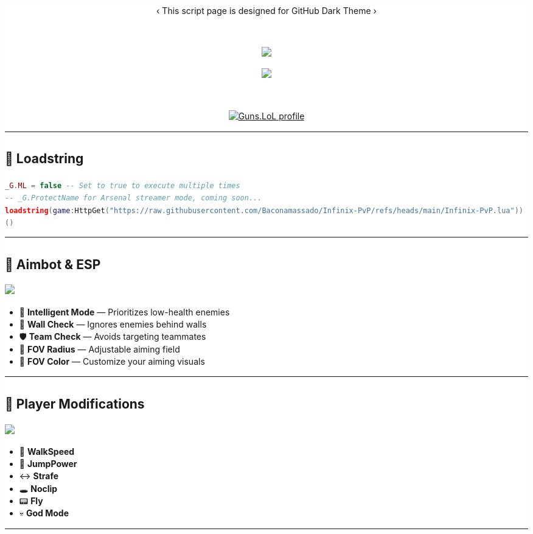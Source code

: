 <p align="center">‹ This script page is designed for GitHub Dark Theme ›</p>
<br>
<p align="center">
  <img width="100%" src="https://capsule-render.vercel.app/api?type=waving&height=300&color=dark&text=Infinix" />
</p>

<p align="center">
  <img width="100%" src="https://readme-typing-svg.herokuapp.com?font=Fira+Code&size=30&pause=2000&color=00FFCC&center=true&vCenter=true&width=1000&height=60&lines=🎯+Infinix+Universal+Features;🔥+Releasing+Soon..." />
</p>
<br>

<p align="center">
    <a href="https://guns.lol/bacon_"><img width="8%" src="https://th.bing.com/th/id/OIP.LCmg5ZNte4s7DieVm06IBAAAAA?rs=1&pid=ImgDetMain" alt="Guns.LoL profile"/></a>
</p>

---

## 📅 Loadstring

```lua
_G.ML = false -- Set to true to execute multiple times
-- _G.ProtectName for Arsenal streamer mode, coming soon...
loadstring(game:HttpGet("https://raw.githubusercontent.com/Baconamassado/Infinix-PvP/refs/heads/main/Infinix-PvP.lua"))()
```

---

## 🎯 Aimbot & ESP

<img src="https://cdn-icons-png.flaticon.com/512/1210/1210620.png" width="64"/>

- 🧠 **Intelligent Mode** — Prioritizes low-health enemies  
- 📸 **Wall Check** — Ignores enemies behind walls  
- 🛡️ **Team Check** — Avoids targeting teammates  
- 🔸 **FOV Radius** — Adjustable aiming field  
- 🎨 **FOV Color** — Customize your aiming visuals  

---

## 🚀 Player Modifications

<img src="https://cdn-icons-png.flaticon.com/512/1112/1112824.png" width="64"/>

- 🏃 **WalkSpeed**  
- 🦘 **JumpPower**  
- ↔️ **Strafe**  
- 🕳️ **Noclip**  
- 📟 **Fly**  
- 💀 **God Mode**  

---